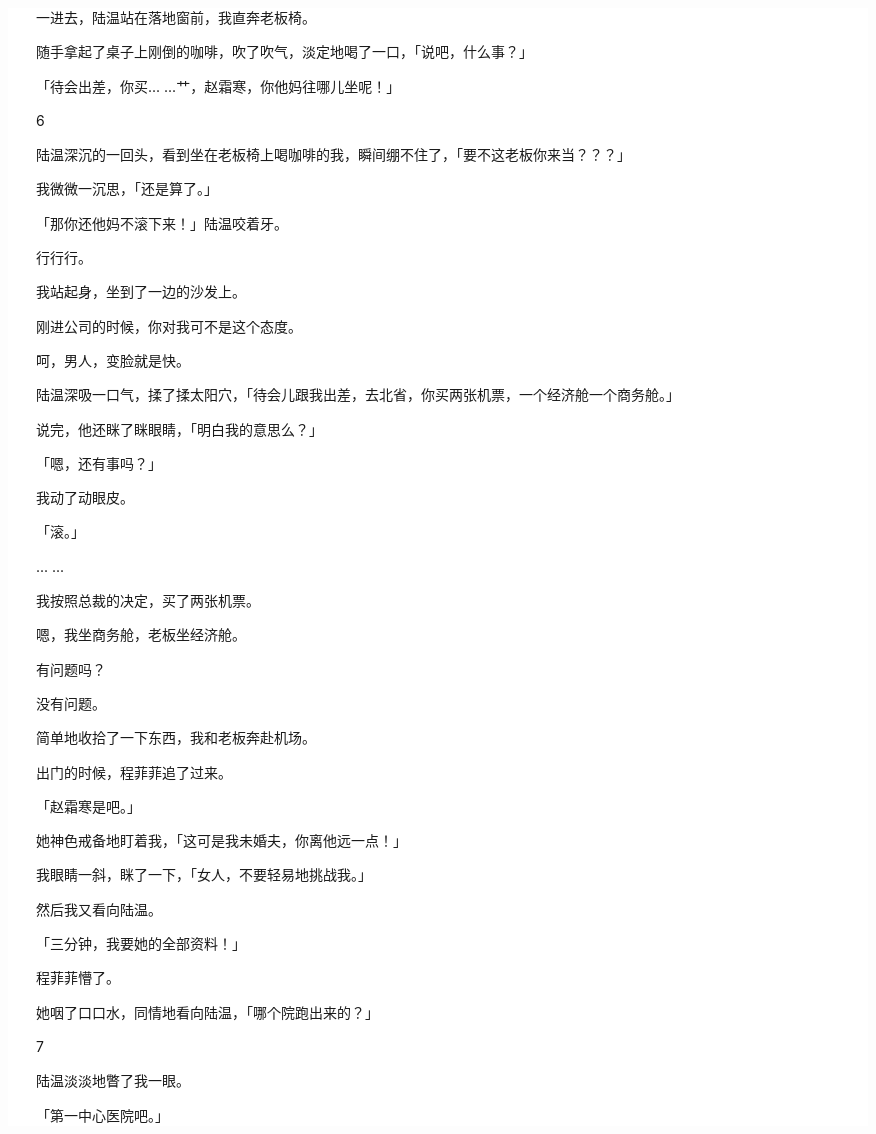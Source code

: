 &emsp;&emsp;一进去，陆温站在落地窗前，我直奔老板椅。  
  
&emsp;&emsp;随手拿起了桌子上刚倒的咖啡，吹了吹气，淡定地喝了一口，「说吧，什么事？」  
  
&emsp;&emsp;「待会出差，你买... ...艹，赵霜寒，你他妈往哪儿坐呢！」  
  
&emsp;&emsp;6  
  
&emsp;&emsp;陆温深沉的一回头，看到坐在老板椅上喝咖啡的我，瞬间绷不住了，「要不这老板你来当？？？」  
  
&emsp;&emsp;我微微一沉思，「还是算了。」  
  
&emsp;&emsp;「那你还他妈不滚下来！」陆温咬着牙。  
  
&emsp;&emsp;行行行。  
  
&emsp;&emsp;我站起身，坐到了一边的沙发上。  
  
&emsp;&emsp;刚进公司的时候，你对我可不是这个态度。  
  
&emsp;&emsp;呵，男人，变脸就是快。  
  
&emsp;&emsp;陆温深吸一口气，揉了揉太阳穴，「待会儿跟我出差，去北省，你买两张机票，一个经济舱一个商务舱。」  
  
&emsp;&emsp;说完，他还眯了眯眼睛，「明白我的意思么？」  
  
&emsp;&emsp;「嗯，还有事吗？」  
  
&emsp;&emsp;我动了动眼皮。  
  
&emsp;&emsp;「滚。」  
  
&emsp;&emsp;... ...  
  
&emsp;&emsp;我按照总裁的决定，买了两张机票。  
  
&emsp;&emsp;嗯，我坐商务舱，老板坐经济舱。  
  
&emsp;&emsp;有问题吗？  
  
&emsp;&emsp;没有问题。  
  
&emsp;&emsp;简单地收拾了一下东西，我和老板奔赴机场。  
  
&emsp;&emsp;出门的时候，程菲菲追了过来。  
  
&emsp;&emsp;「赵霜寒是吧。」  
  
&emsp;&emsp;她神色戒备地盯着我，「这可是我未婚夫，你离他远一点！」  
  
&emsp;&emsp;我眼睛一斜，眯了一下，「女人，不要轻易地挑战我。」  
  
&emsp;&emsp;然后我又看向陆温。  
  
&emsp;&emsp;「三分钟，我要她的全部资料！」  
  
&emsp;&emsp;程菲菲懵了。  
  
&emsp;&emsp;她咽了口口水，同情地看向陆温，「哪个院跑出来的？」  
  
&emsp;&emsp;7  
  
&emsp;&emsp;陆温淡淡地瞥了我一眼。  
  
&emsp;&emsp;「第一中心医院吧。」  
  